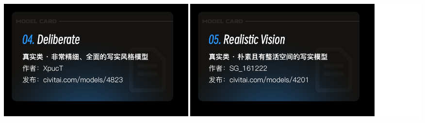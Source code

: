 <img src="/application/picture/sd-webui/study/061.png" style="width:380px;display:inline;">
<img src="/application/picture/sd-webui/study/062.png" style="width:380px;display:inline;">